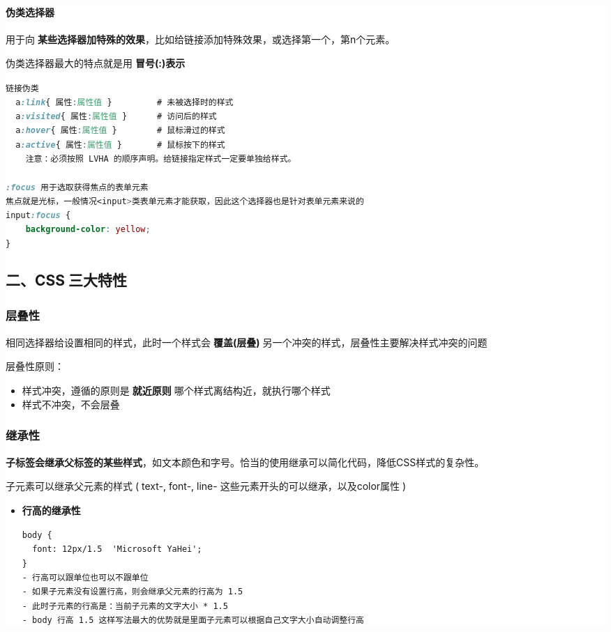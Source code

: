 

#### 伪类选择器

用于向 **某些选择器加特殊的效果**，比如给链接添加特殊效果，或选择第一个，第n个元素。

伪类选择器最大的特点就是用 **冒号(:)表示**

```css
链接伪类
  a:link{ 属性:属性值 }         # 未被选择时的样式
  a:visited{ 属性:属性值 }      # 访问后的样式
  a:hover{ 属性:属性值 }        # 鼠标滑过的样式
  a:active{ 属性:属性值 }       # 鼠标按下的样式
	注意：必须按照 LVHA 的顺序声明。给链接指定样式一定要单独给样式。

:focus 用于选取获得焦点的表单元素
焦点就是光标，一般情况<input>类表单元素才能获取，因此这个选择器也是针对表单元素来说的
input:focus {
	background-color: yellow;
}
```





## 二、CSS 三大特性

### 层叠性

相同选择器给设置相同的样式，此时一个样式会 **覆盖(层叠)** 另一个冲突的样式，层叠性主要解决样式冲突的问题

层叠性原则：

- 样式冲突，遵循的原则是 **就近原则** 哪个样式离结构近，就执行哪个样式
- 样式不冲突，不会层叠



### 继承性

**子标签会继承父标签的某些样式**，如文本颜色和字号。恰当的使用继承可以简化代码，降低CSS样式的复杂性。

子元素可以继承父元素的样式 ( text-, font-, line- 这些元素开头的可以继承，以及color属性 )

- **行高的继承性**

  ```
  body {
  	font: 12px/1.5  'Microsoft YaHei';
  }
  - 行高可以跟单位也可以不跟单位
  - 如果子元素没有设置行高，则会继承父元素的行高为 1.5 
  - 此时子元素的行高是：当前子元素的文字大小 * 1.5
  - body 行高 1.5 这样写法最大的优势就是里面子元素可以根据自己文字大小自动调整行高
  ```

